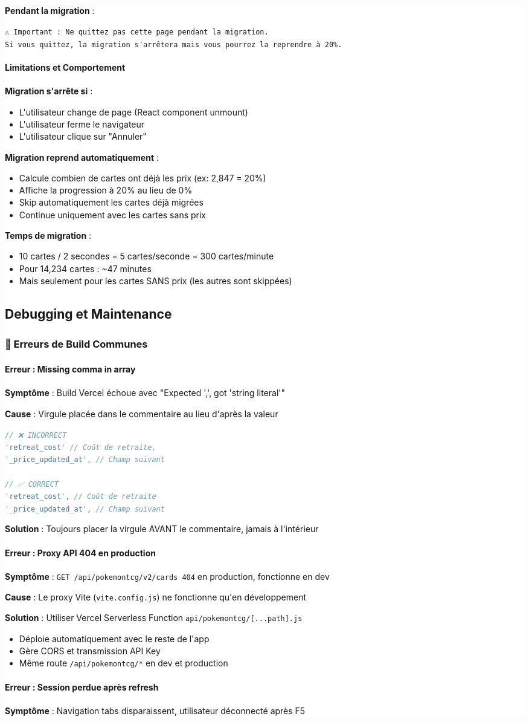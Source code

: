 **Pendant la migration** :
```
⚠️ Important : Ne quittez pas cette page pendant la migration.
Si vous quittez, la migration s'arrêtera mais vous pourrez la reprendre à 20%.
```

#### **Limitations et Comportement**

**Migration s'arrête si** :
- L'utilisateur change de page (React component unmount)
- L'utilisateur ferme le navigateur
- L'utilisateur clique sur "Annuler"

**Migration reprend automatiquement** :
- Calcule combien de cartes ont déjà les prix (ex: 2,847 = 20%)
- Affiche la progression à 20% au lieu de 0%
- Skip automatiquement les cartes déjà migrées
- Continue uniquement avec les cartes sans prix

**Temps de migration** :
- 10 cartes / 2 secondes = 5 cartes/seconde = 300 cartes/minute
- Pour 14,234 cartes : ~47 minutes
- Mais seulement pour les cartes SANS prix (les autres sont skippées)

## Debugging et Maintenance

### 🚨 Erreurs de Build Communes

#### **Erreur : Missing comma in array**
**Symptôme** : Build Vercel échoue avec "Expected ',', got 'string literal'"

**Cause** : Virgule placée dans le commentaire au lieu d'après la valeur
```javascript
// ❌ INCORRECT
'retreat_cost' // Coût de retraite,
'_price_updated_at', // Champ suivant

// ✅ CORRECT
'retreat_cost', // Coût de retraite
'_price_updated_at', // Champ suivant
```

**Solution** : Toujours placer la virgule AVANT le commentaire, jamais à l'intérieur

#### **Erreur : Proxy API 404 en production**
**Symptôme** : `GET /api/pokemontcg/v2/cards 404` en production, fonctionne en dev

**Cause** : Le proxy Vite (`vite.config.js`) ne fonctionne qu'en développement

**Solution** : Utiliser Vercel Serverless Function `api/pokemontcg/[...path].js`
- Déploie automatiquement avec le reste de l'app
- Gère CORS et transmission API Key
- Même route `/api/pokemontcg/*` en dev et production

#### **Erreur : Session perdue après refresh**
**Symptôme** : Navigation tabs disparaissent, utilisateur déconnecté après F5
